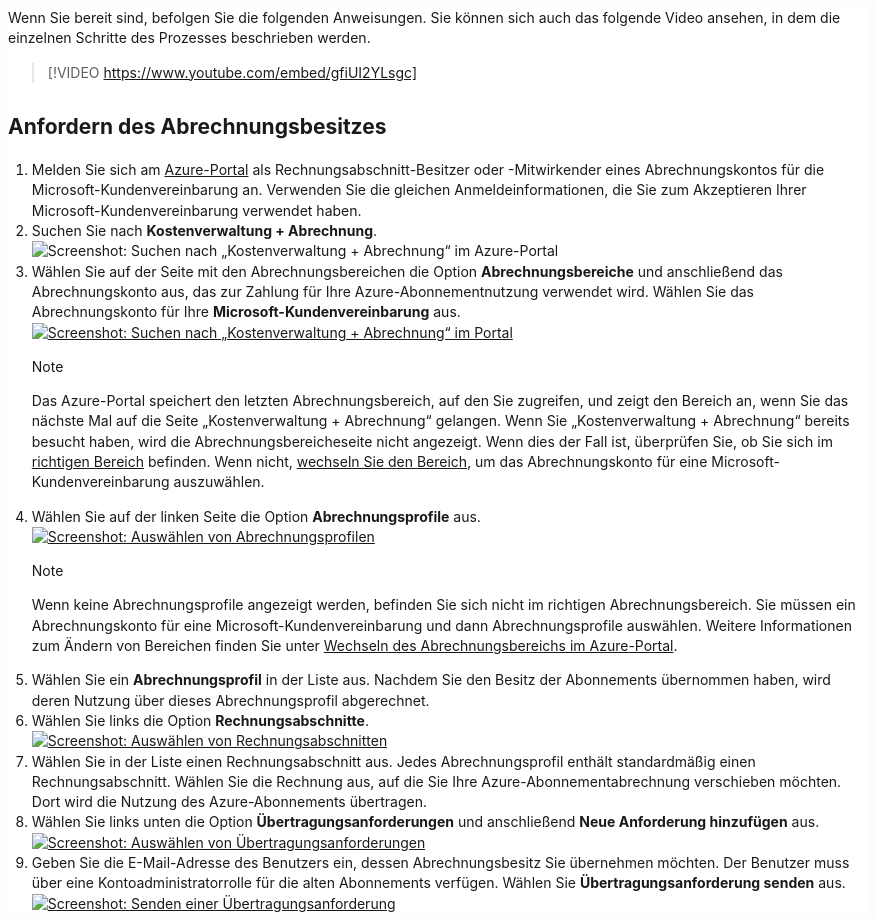 Wenn Sie bereit sind, befolgen Sie die folgenden Anweisungen. Sie können sich auch das folgende Video ansehen, in dem die einzelnen Schritte des Prozesses beschrieben werden.

>[!VIDEO https://www.youtube.com/embed/gfiUI2YLsgc]

## <a name="request-billing-ownership"></a>Anfordern des Abrechnungsbesitzes

1. Melden Sie sich am [Azure-Portal](https://portal.azure.com) als Rechnungsabschnitt-Besitzer oder -Mitwirkender eines Abrechnungskontos für die Microsoft-Kundenvereinbarung an. Verwenden Sie die gleichen Anmeldeinformationen, die Sie zum Akzeptieren Ihrer Microsoft-Kundenvereinbarung verwendet haben.
1. Suchen Sie nach **Kostenverwaltung + Abrechnung**.  
    ![Screenshot: Suchen nach „Kostenverwaltung + Abrechnung“ im Azure-Portal](./media/mca-request-billing-ownership/billing-search-cost-management-billing.png)
1. Wählen Sie auf der Seite mit den Abrechnungsbereichen die Option **Abrechnungsbereiche** und anschließend das Abrechnungskonto aus, das zur Zahlung für Ihre Azure-Abonnementnutzung verwendet wird. Wählen Sie das Abrechnungskonto für Ihre **Microsoft-Kundenvereinbarung** aus.  
    [![Screenshot: Suchen nach „Kostenverwaltung + Abrechnung“ im Portal](./media/mca-request-billing-ownership/list-of-scopes.png)](./media/mca-request-billing-ownership/list-of-scopes.png#lightbox)  
    > [!NOTE]
    >Das Azure-Portal speichert den letzten Abrechnungsbereich, auf den Sie zugreifen, und zeigt den Bereich an, wenn Sie das nächste Mal auf die Seite „Kostenverwaltung + Abrechnung“ gelangen. Wenn Sie „Kostenverwaltung + Abrechnung“ bereits besucht haben, wird die Abrechnungsbereicheseite nicht angezeigt. Wenn dies der Fall ist, überprüfen Sie, ob Sie sich im [richtigen Bereich](#check-for-access) befinden. Wenn nicht, [wechseln Sie den Bereich](view-all-accounts.md#switch-billing-scope-in-the-azure-portal), um das Abrechnungskonto für eine Microsoft-Kundenvereinbarung auszuwählen.
1. Wählen Sie auf der linken Seite die Option **Abrechnungsprofile** aus.  
    [![Screenshot: Auswählen von Abrechnungsprofilen](./media/mca-request-billing-ownership/mca-select-profiles.png)](./media/mca-request-billing-ownership/mca-select-profiles.png#lightbox)
    > [!NOTE]
    > Wenn keine Abrechnungsprofile angezeigt werden, befinden Sie sich nicht im richtigen Abrechnungsbereich. Sie müssen ein Abrechnungskonto für eine Microsoft-Kundenvereinbarung und dann Abrechnungsprofile auswählen. Weitere Informationen zum Ändern von Bereichen finden Sie unter [Wechseln des Abrechnungsbereichs im Azure-Portal](view-all-accounts.md#switch-billing-scope-in-the-azure-portal).
1. Wählen Sie ein **Abrechnungsprofil** in der Liste aus. Nachdem Sie den Besitz der Abonnements übernommen haben, wird deren Nutzung über dieses Abrechnungsprofil abgerechnet.
1. Wählen Sie links die Option **Rechnungsabschnitte**.  
    [![Screenshot: Auswählen von Rechnungsabschnitten](./media/mca-request-billing-ownership/mca-select-invoice-sections.png)](./media/mca-request-billing-ownership/mca-select-invoice-sections.png#lightbox)   
1. Wählen Sie in der Liste einen Rechnungsabschnitt aus. Jedes Abrechnungsprofil enthält standardmäßig einen Rechnungsabschnitt. Wählen Sie die Rechnung aus, auf die Sie Ihre Azure-Abonnementabrechnung verschieben möchten. Dort wird die Nutzung des Azure-Abonnements übertragen.
1. Wählen Sie links unten die Option **Übertragungsanforderungen** und anschließend **Neue Anforderung hinzufügen** aus.  
    [![Screenshot: Auswählen von Übertragungsanforderungen](./media/mca-request-billing-ownership/mca-select-transfer-requests.png)](./media/mca-request-billing-ownership/mca-select-transfer-requests.png#lightbox)
1. Geben Sie die E-Mail-Adresse des Benutzers ein, dessen Abrechnungsbesitz Sie übernehmen möchten. Der Benutzer muss über eine Kontoadministratorrolle für die alten Abonnements verfügen. Wählen Sie **Übertragungsanforderung senden** aus.  
    [![Screenshot: Senden einer Übertragungsanforderung](./media/mca-request-billing-ownership/mca-send-transfer-requests.png)](./media/mca-request-billing-ownership/mca-send-transfer-requests.png#lightbox)
